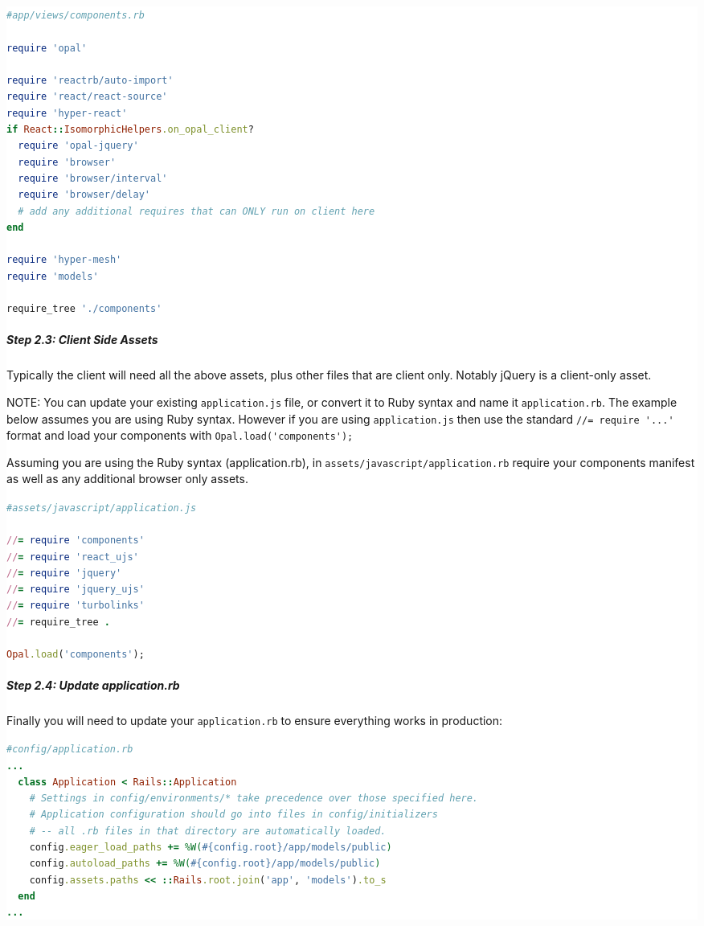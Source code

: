 ```ruby
#app/views/components.rb

require 'opal'

require 'reactrb/auto-import'
require 'react/react-source'
require 'hyper-react'
if React::IsomorphicHelpers.on_opal_client?
  require 'opal-jquery'
  require 'browser'
  require 'browser/interval'
  require 'browser/delay'
  # add any additional requires that can ONLY run on client here
end

require 'hyper-mesh'
require 'models'

require_tree './components'
```

##### Step 2.3: Client Side Assets

Typically the client will need all the above assets, plus other files that are client only. Notably jQuery is a client-only asset.

NOTE: You can update your existing `application.js` file, or convert it to Ruby syntax and name it `application.rb`. The example below assumes you are using Ruby syntax. However if you are using `application.js` then use the standard `//= require '...'` format and load your components with `Opal.load('components');`

Assuming you are using the Ruby syntax (application.rb), in `assets/javascript/application.rb` require your components manifest as well as any additional browser only assets.

```ruby
#assets/javascript/application.js

//= require 'components'
//= require 'react_ujs'
//= require 'jquery'
//= require 'jquery_ujs'
//= require 'turbolinks'
//= require_tree .

Opal.load('components');
```

##### Step 2.4: Update application.rb

Finally you will need to update your `application.rb` to ensure everything works in production:
```ruby
#config/application.rb
...
  class Application < Rails::Application
    # Settings in config/environments/* take precedence over those specified here.
    # Application configuration should go into files in config/initializers
    # -- all .rb files in that directory are automatically loaded.
    config.eager_load_paths += %W(#{config.root}/app/models/public)
    config.autoload_paths += %W(#{config.root}/app/models/public)
    config.assets.paths << ::Rails.root.join('app', 'models').to_s
  end
...
```

